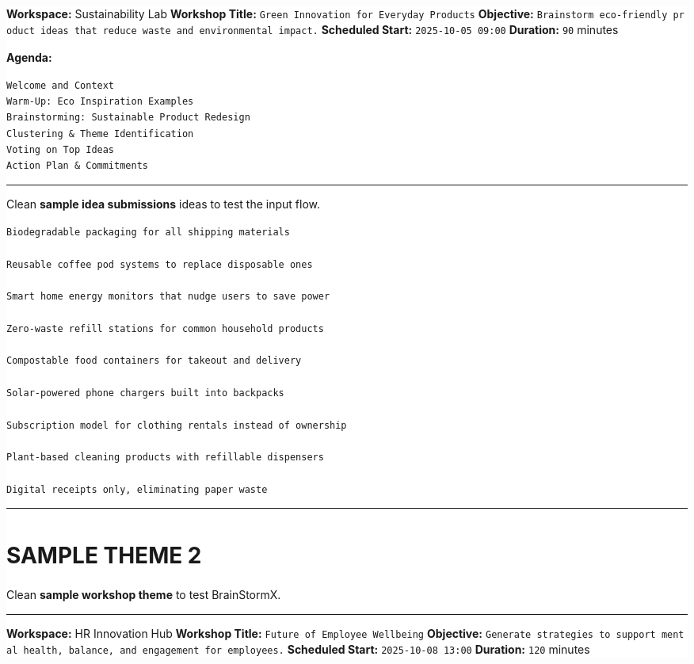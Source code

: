 
**Workspace:** Sustainability Lab
**Workshop Title:** `Green Innovation for Everyday Products`
**Objective:** `Brainstorm eco-friendly product ideas that reduce waste and environmental impact.`
**Scheduled Start:** `2025-10-05 09:00`
**Duration:** `90` minutes

**Agenda:**

```
Welcome and Context  
Warm-Up: Eco Inspiration Examples  
Brainstorming: Sustainable Product Redesign  
Clustering & Theme Identification  
Voting on Top Ideas  
Action Plan & Commitments
```

---

Clean **sample idea submissions** ideas to test the input flow.

```
Biodegradable packaging for all shipping materials

Reusable coffee pod systems to replace disposable ones

Smart home energy monitors that nudge users to save power

Zero-waste refill stations for common household products

Compostable food containers for takeout and delivery

Solar-powered phone chargers built into backpacks

Subscription model for clothing rentals instead of ownership

Plant-based cleaning products with refillable dispensers

Digital receipts only, eliminating paper waste
```

---

# SAMPLE THEME 2

Clean **sample workshop theme** to test BrainStormX.

---

**Workspace:** HR Innovation Hub
**Workshop Title:** `Future of Employee Wellbeing`
**Objective:** `Generate strategies to support mental health, balance, and engagement for employees.`
**Scheduled Start:** `2025-10-08 13:00`
**Duration:** `120` minutes
